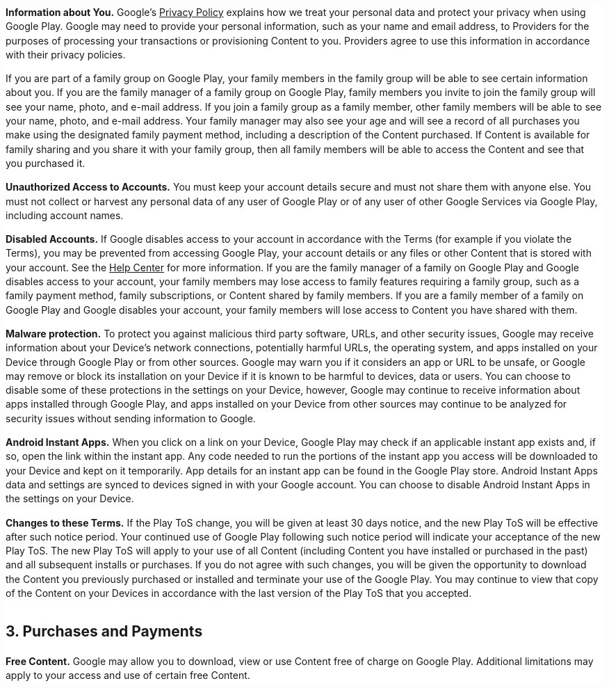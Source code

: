**Information about You.** Google’s [Privacy Policy](https://www.google.com/intl/en/policies/privacy/) explains how we treat your personal data and protect your privacy when using Google Play. Google may need to provide your personal information, such as your name and email address, to Providers for the purposes of processing your transactions or provisioning Content to you. Providers agree to use this information in accordance with their privacy policies.

If you are part of a family group on Google Play, your family members in the family group will be able to see certain information about you. If you are the family manager of a family group on Google Play, family members you invite to join the family group will see your name, photo, and e-mail address. If you join a family group as a family member, other family members will be able to see your name, photo, and e-mail address. Your family manager may also see your age and will see a record of all purchases you make using the designated family payment method, including a description of the Content purchased. If Content is available for family sharing and you share it with your family group, then all family members will be able to access the Content and see that you purchased it.

**Unauthorized Access to Accounts.** You must keep your account details secure and must not share them with anyone else. You must not collect or harvest any personal data of any user of Google Play or of any user of other Google Services via Google Play, including account names.

**Disabled Accounts.** If Google disables access to your account in accordance with the Terms (for example if you violate the Terms), you may be prevented from accessing Google Play, your account details or any files or other Content that is stored with your account. See the [Help Center](https://support.google.com/accounts/answer/40695?hl=en) for more information. If you are the family manager of a family on Google Play and Google disables access to your account, your family members may lose access to family features requiring a family group, such as a family payment method, family subscriptions, or Content shared by family members. If you are a family member of a family on Google Play and Google disables your account, your family members will lose access to Content you have shared with them.

**Malware protection.** To protect you against malicious third party software, URLs, and other security issues, Google may receive information about your Device’s network connections, potentially harmful URLs, the operating system, and apps installed on your Device through Google Play or from other sources. Google may warn you if it considers an app or URL to be unsafe, or Google may remove or block its installation on your Device if it is known to be harmful to devices, data or users. You can choose to disable some of these protections in the settings on your Device, however, Google may continue to receive information about apps installed through Google Play, and apps installed on your Device from other sources may continue to be analyzed for security issues without sending information to Google.

**Android Instant Apps.** When you click on a link on your Device, Google Play may check if an applicable instant app exists and, if so, open the link within the instant app. Any code needed to run the portions of the instant app you access will be downloaded to your Device and kept on it temporarily. App details for an instant app can be found in the Google Play store. Android Instant Apps data and settings are synced to devices signed in with your Google account. You can choose to disable Android Instant Apps in the settings on your Device.

**Changes to these Terms.** If the Play ToS change, you will be given at least 30 days notice, and the new Play ToS will be effective after such notice period. Your continued use of Google Play following such notice period will indicate your acceptance of the new Play ToS. The new Play ToS will apply to your use of all Content (including Content you have installed or purchased in the past) and all subsequent installs or purchases. If you do not agree with such changes, you will be given the opportunity to download the Content you previously purchased or installed and terminate your use of the Google Play. You may continue to view that copy of the Content on your Devices in accordance with the last version of the Play ToS that you accepted.
## <a name="_7vxyqcwcvm0u"></a>**3. Purchases and Payments**
**Free Content.** Google may allow you to download, view or use Content free of charge on Google Play. Additional limitations may apply to your access and use of certain free Content.
